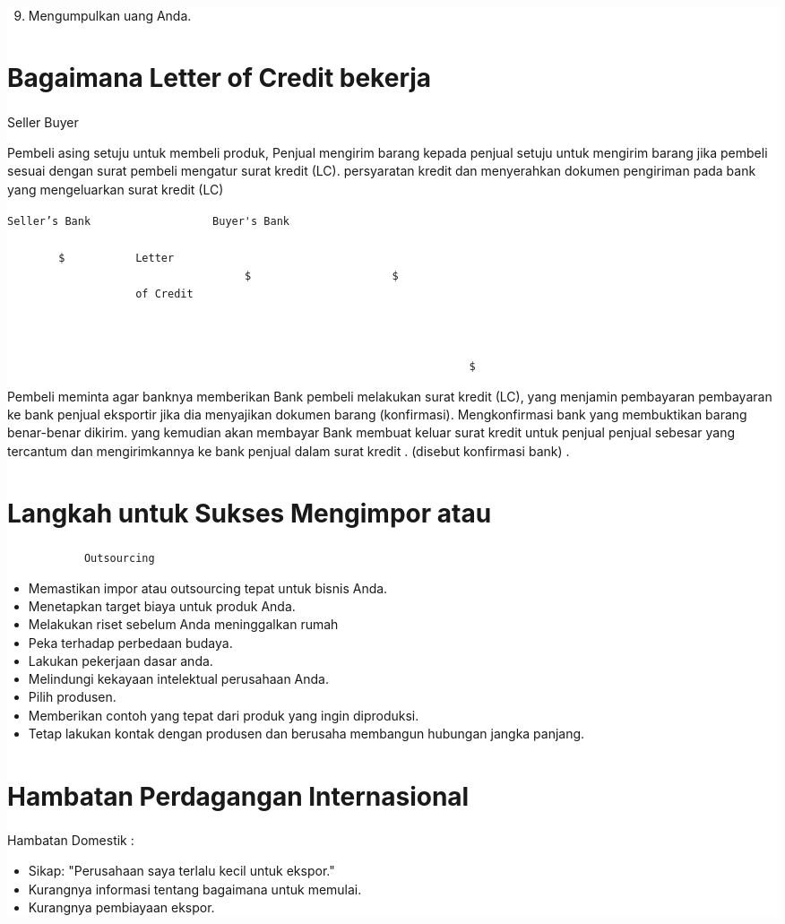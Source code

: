 9.   Mengumpulkan uang Anda.

#  Bagaimana Letter of Credit bekerja
   Seller              Buyer




Pembeli asing setuju untuk membeli produk,         Penjual mengirim barang kepada
penjual setuju untuk mengirim barang jika          pembeli sesuai dengan surat
pembeli mengatur surat kredit (LC).                persyaratan kredit dan menyerahkan
                                                   dokumen pengiriman pada bank yang
                                                   mengeluarkan surat kredit (LC)



    Seller’s Bank                   Buyer's Bank

            $           Letter
                                         $                      $
                        of Credit



                                                                            $




 Pembeli meminta agar banknya memberikan           Bank pembeli melakukan
  surat kredit (LC), yang menjamin pembayaran      pembayaran ke bank penjual
  eksportir jika dia menyajikan dokumen barang     (konfirmasi). Mengkonfirmasi bank
  yang membuktikan barang benar-benar dikirim.     yang kemudian akan membayar
  Bank membuat keluar surat kredit untuk penjual   penjual sebesar yang tercantum
 dan mengirimkannya ke bank penjual                dalam surat kredit .
 (disebut konfirmasi bank) .

#    Langkah untuk Sukses Mengimpor atau
                Outsourcing
-   Memastikan impor atau outsourcing tepat untuk
    bisnis Anda.
-   Menetapkan target biaya untuk produk Anda.
-   Melakukan riset sebelum Anda meninggalkan
    rumah
-   Peka terhadap perbedaan budaya.
-   Lakukan pekerjaan dasar anda.
-   Melindungi kekayaan intelektual perusahaan Anda.
-   Pilih produsen.
-   Memberikan contoh yang tepat dari produk yang
    ingin diproduksi.
-   Tetap lakukan kontak dengan produsen dan
    berusaha membangun hubungan jangka panjang.

#  Hambatan Perdagangan Internasional
Hambatan Domestik :
- Sikap: "Perusahaan saya terlalu kecil untuk ekspor."
- Kurangnya informasi tentang bagaimana untuk memulai.
- Kurangnya pembiayaan ekspor.
